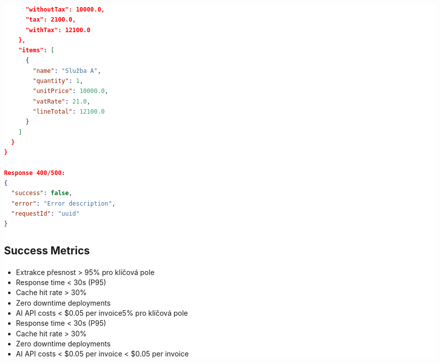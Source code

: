 ```json
      "withoutTax": 10000.0,
      "tax": 2100.0,
      "withTax": 12100.0
    },
    "items": [
      {
        "name": "Služba A",
        "quantity": 1,
        "unitPrice": 10000.0,
        "vatRate": 21.0,
        "lineTotal": 12100.0
      }
    ]
  }
}

Response 400/500:
{
  "success": false,
  "error": "Error description",
  "requestId": "uuid"
}
```

## Success Metrics
- Extrakce přesnost > 95% pro klíčová pole
- Response time < 30s (P95)
- Cache hit rate > 30%
- Zero downtime deployments
- AI API costs < $0.05 per invoice5% pro klíčová pole
- Response time < 30s (P95)
- Cache hit rate > 30%
- Zero downtime deployments
- AI API costs < $0.05 per invoice < $0.05 per invoice